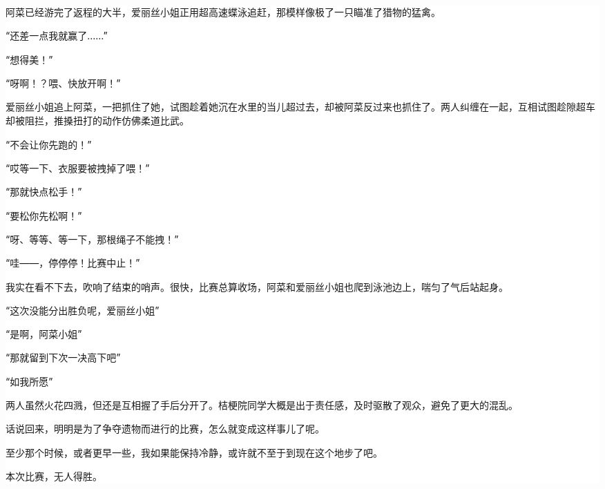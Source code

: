 阿菜已经游完了返程的大半，爱丽丝小姐正用超高速蝶泳追赶，那模样像极了一只瞄准了猎物的猛禽。

“还差一点我就赢了……”

“想得美！”

“呀啊！？喂、快放开啊！”

爱丽丝小姐追上阿菜，一把抓住了她，试图趁着她沉在水里的当儿超过去，却被阿菜反过来也抓住了。两人纠缠在一起，互相试图趁隙超车却被阻拦，推搡扭打的动作仿佛柔道比武。

“不会让你先跑的！”

“哎等一下、衣服要被拽掉了喂！”

“那就快点松手！”

“要松你先松啊！”

“呀、等等、等一下，那根绳子不能拽！”

“哇——，停停停！比赛中止！”

我实在看不下去，吹响了结束的哨声。很快，比赛总算收场，阿菜和爱丽丝小姐也爬到泳池边上，喘匀了气后站起身。

“这次没能分出胜负呢，爱丽丝小姐”

“是啊，阿菜小姐”

“那就留到下次一决高下吧”

“如我所愿”

两人虽然火花四溅，但还是互相握了手后分开了。桔梗院同学大概是出于责任感，及时驱散了观众，避免了更大的混乱。

话说回来，明明是为了争夺遗物而进行的比赛，怎么就变成这样事儿了呢。

至少那个时候，或者更早一些，我如果能保持冷静，或许就不至于到现在这个地步了吧。

本次比赛，无人得胜。

